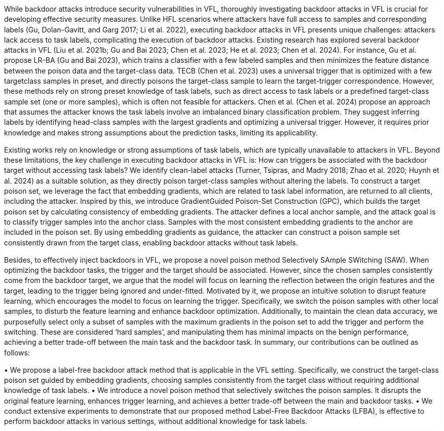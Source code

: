 While backdoor attacks introduce security vulnerabilities in VFL, thoroughly investigating backdoor attacks in VFL is crucial for developing effective security measures. Unlike HFL scenarios where attackers have full access to samples and corresponding labels (Gu, Dolan-Gavitt, and Garg 2017; Li et al. 2022), executing backdoor attacks in VFL presents unique challenges: attackers lack access to task labels, complicating the execution of backdoor attacks. Existing research has explored several backdoor attacks in VFL (Liu et al. 2021b; Gu and Bai 2023; Chen et al. 2023; He et al. 2023; Chen et al. 2024). For instance, Gu et al. propose LR-BA (Gu and Bai 2023), which trains a classifier with a few labeled samples and then minimizes the feature distance between the poison data and the target-class data. TECB (Chen et al. 2023) uses a universal trigger that is optimized with a few targetclass samples in preset, and directly poisons the target-class sample to learn the target-trigger correspondence. However, these methods rely on strong preset knowledge of task labels, such as direct access to task labels or a predefined target-class sample set (one or more samples), which is often not feasible for attackers. Chen et al. (Chen et al. 2024) propose an approach that assumes the attacker knows the task labels involve an imbalanced binary classification problem. They suggest inferring labels by identifying head-class samples with the largest gradients and optimizing a universal trigger. However, it requires prior knowledge and makes strong assumptions about the prediction tasks, limiting its applicability.

Existing works rely on knowledge or strong assumptions of task labels, which are typically unavailable to attackers in VFL. Beyond these limitations, the key challenge in executing backdoor attacks in VFL is: How can triggers be associated with the backdoor target without accessing task labels? We identify clean-label attacks (Turner, Tsipras, and Madry 2018; Zhao et al. 2020; Huynh et al. 2024) as a suitable solution, as they directly poison target-class samples without altering the labels. To construct a target poison set, we leverage the fact that embedding gradients, which are related to task label information, are returned to all clients, including the attacker. Inspired by this, we introduce GradientGuided Poison-Set Construction (GPC), which builds the target poison set by calculating consistency of embedding gradients. The attacker defines a local anchor sample, and the attack goal is to classify trigger samples into the anchor class. Samples with the most consistent embedding gradients to the anchor are included in the poison set. By using embedding gradients as guidance, the attacker can construct a poison sample set consistently drawn from the target class, enabling backdoor attacks without task labels.

Besides, to effectively inject backdoors in VFL, we propose a novel poison method Selectively SAmple SWitching (SAW). When optimizing the backdoor tasks, the trigger and the target should be associated. However, since the chosen samples consistently come from the backdoor target, we argue that the model will focus on learning the reflection between the origin features and the target, leading to the trigger being ignored and under-fitted. Motivated by it, we propose an intuitive solution to disrupt feature learning, which encourages the model to focus on learning the trigger. Specifically, we switch the poison samples with other local samples, to disturb the feature learning and enhance backdoor optimization. Additionally, to maintain the clean data accuracy, we purposefully select only a subset of samples with the maximum gradients in the poison set to add the trigger and perform the switching. These are considered ‘hard samples’, and manipulating them has minimal impacts on the benign performance, achieving a better trade-off between the main task and the backdoor task. In summary, our contributions can be outlined as follows:

• We propose a label-free backdoor attack method that is applicable in the VFL setting. Specifically, we construct the target-class poison set guided by embedding gradients, choosing samples consistently from the target class without requiring additional knowledge of task labels. • We introduce a novel poison method that selectively switches the poison samples. It disrupts the original feature learning, enhances trigger learning, and achieves a better trade-off between the main and backdoor tasks. • We conduct extensive experiments to demonstrate that our proposed method Label-Free Backdoor Attacks (LFBA), is effective to perform backdoor attacks in various settings, without additional knowledge for task labels.
